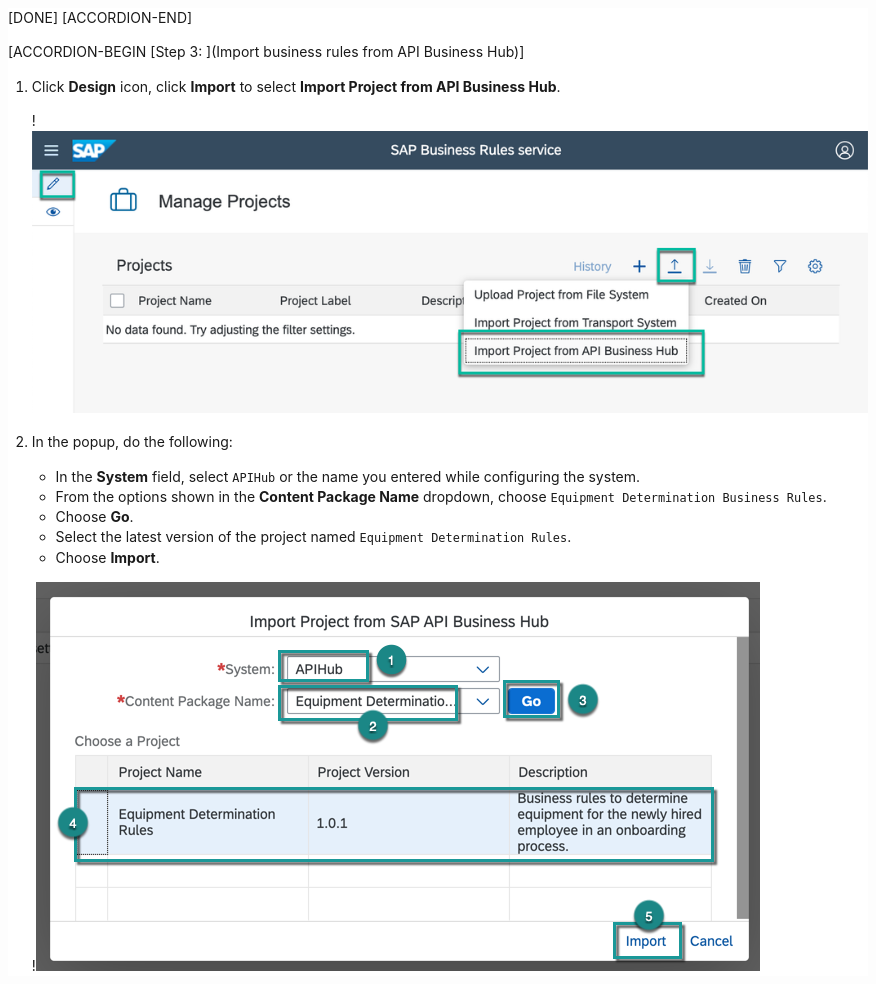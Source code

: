[DONE]
[ACCORDION-END]


[ACCORDION-BEGIN [Step 3: ](Import business rules from API Business Hub)]

1. Click **Design** icon, click **Import** to select **Import Project from API Business Hub**.

    !![Import Business Rules](ImportAPIHub.png)

2. In the popup, do the following:
    - In the **System** field, select `APIHub` or the name you entered while configuring the system.
    - From the options shown in the **Content Package Name** dropdown, choose `Equipment Determination Business Rules`.
    - Choose **Go**.
    - Select the latest version of the project named `Equipment Determination Rules`.  
    - Choose **Import**.

    !![Import Business Rules](ImportRules.png)
